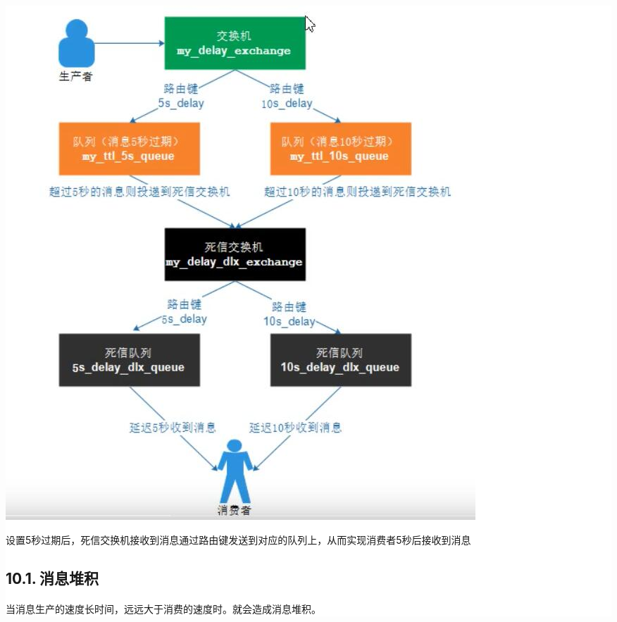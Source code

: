  ![1565520000397](images/36.jpg) 

设置5秒过期后，死信交换机接收到消息通过路由键发送到对应的队列上，从而实现消费者5秒后接收到消息

## 10.1. 消息堆积

当消息生产的速度长时间，远远大于消费的速度时。就会造成消息堆积。
